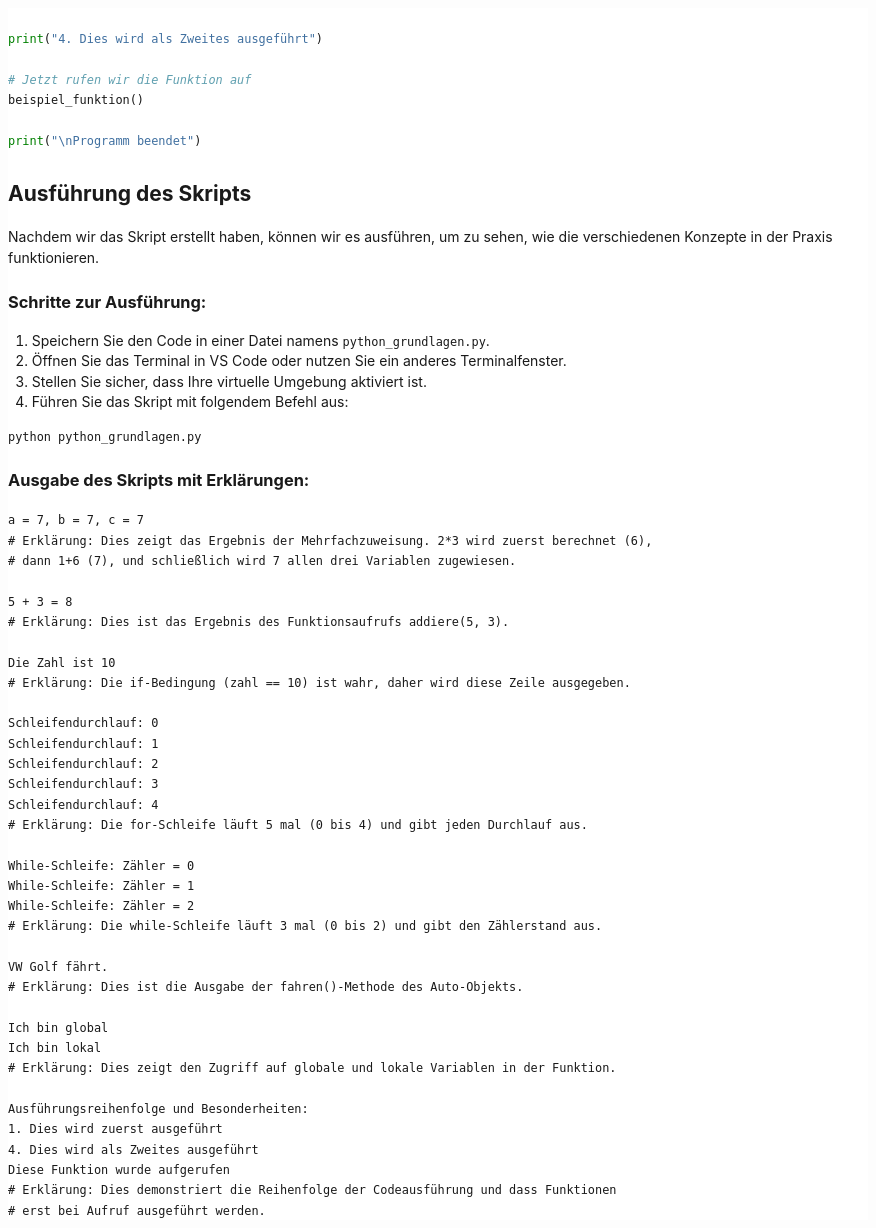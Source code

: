 ```python

print("4. Dies wird als Zweites ausgeführt")

# Jetzt rufen wir die Funktion auf
beispiel_funktion()

print("\nProgramm beendet")
```

## Ausführung des Skripts

Nachdem wir das Skript erstellt haben, können wir es ausführen, um zu sehen, wie die verschiedenen Konzepte in der Praxis funktionieren.

### Schritte zur Ausführung:

1. Speichern Sie den Code in einer Datei namens `python_grundlagen.py`.
2. Öffnen Sie das Terminal in VS Code oder nutzen Sie ein anderes Terminalfenster.
3. Stellen Sie sicher, dass Ihre virtuelle Umgebung aktiviert ist.
4. Führen Sie das Skript mit folgendem Befehl aus:

```bash
python python_grundlagen.py
```

### Ausgabe des Skripts mit Erklärungen:

```
a = 7, b = 7, c = 7
# Erklärung: Dies zeigt das Ergebnis der Mehrfachzuweisung. 2*3 wird zuerst berechnet (6), 
# dann 1+6 (7), und schließlich wird 7 allen drei Variablen zugewiesen.

5 + 3 = 8
# Erklärung: Dies ist das Ergebnis des Funktionsaufrufs addiere(5, 3).

Die Zahl ist 10
# Erklärung: Die if-Bedingung (zahl == 10) ist wahr, daher wird diese Zeile ausgegeben.

Schleifendurchlauf: 0
Schleifendurchlauf: 1
Schleifendurchlauf: 2
Schleifendurchlauf: 3
Schleifendurchlauf: 4
# Erklärung: Die for-Schleife läuft 5 mal (0 bis 4) und gibt jeden Durchlauf aus.

While-Schleife: Zähler = 0
While-Schleife: Zähler = 1
While-Schleife: Zähler = 2
# Erklärung: Die while-Schleife läuft 3 mal (0 bis 2) und gibt den Zählerstand aus.

VW Golf fährt.
# Erklärung: Dies ist die Ausgabe der fahren()-Methode des Auto-Objekts.

Ich bin global
Ich bin lokal
# Erklärung: Dies zeigt den Zugriff auf globale und lokale Variablen in der Funktion.

Ausführungsreihenfolge und Besonderheiten:
1. Dies wird zuerst ausgeführt
4. Dies wird als Zweites ausgeführt
Diese Funktion wurde aufgerufen
# Erklärung: Dies demonstriert die Reihenfolge der Codeausführung und dass Funktionen 
# erst bei Aufruf ausgeführt werden.

```